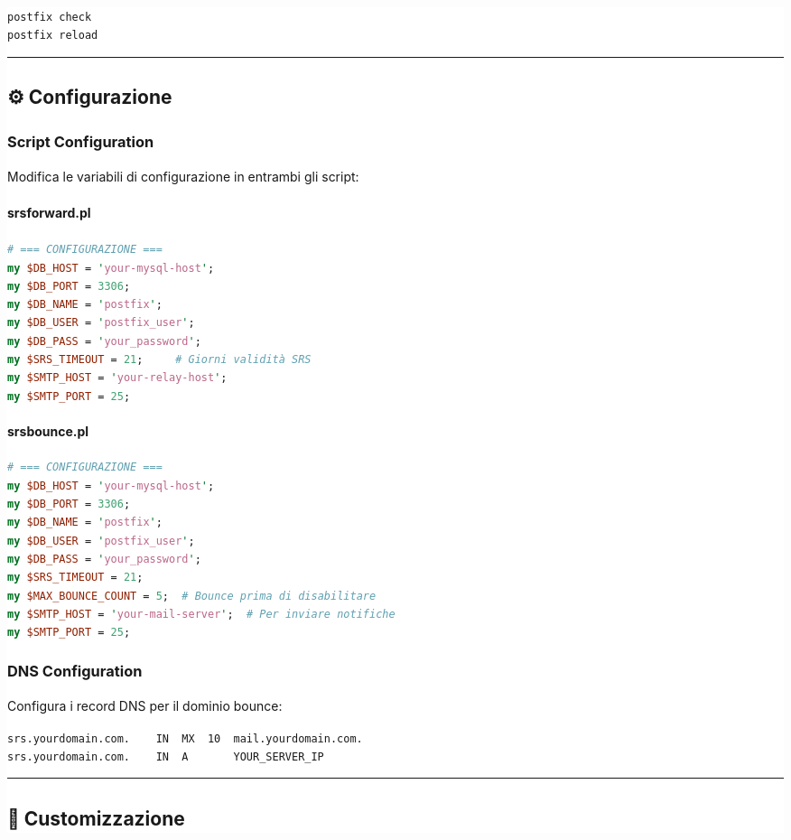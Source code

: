 ```bash
postfix check
postfix reload
```

---

## ⚙️ Configurazione

### Script Configuration

Modifica le variabili di configurazione in entrambi gli script:

#### srsforward.pl

```perl
# === CONFIGURAZIONE ===
my $DB_HOST = 'your-mysql-host';
my $DB_PORT = 3306;
my $DB_NAME = 'postfix';
my $DB_USER = 'postfix_user';
my $DB_PASS = 'your_password';
my $SRS_TIMEOUT = 21;     # Giorni validità SRS
my $SMTP_HOST = 'your-relay-host';
my $SMTP_PORT = 25;
```

#### srsbounce.pl

```perl
# === CONFIGURAZIONE ===
my $DB_HOST = 'your-mysql-host';
my $DB_PORT = 3306;
my $DB_NAME = 'postfix';
my $DB_USER = 'postfix_user';
my $DB_PASS = 'your_password';
my $SRS_TIMEOUT = 21;
my $MAX_BOUNCE_COUNT = 5;  # Bounce prima di disabilitare
my $SMTP_HOST = 'your-mail-server';  # Per inviare notifiche
my $SMTP_PORT = 25;
```

### DNS Configuration

Configura i record DNS per il dominio bounce:

```
srs.yourdomain.com.    IN  MX  10  mail.yourdomain.com.
srs.yourdomain.com.    IN  A       YOUR_SERVER_IP
```

---

## 🎨 Customizzazione
